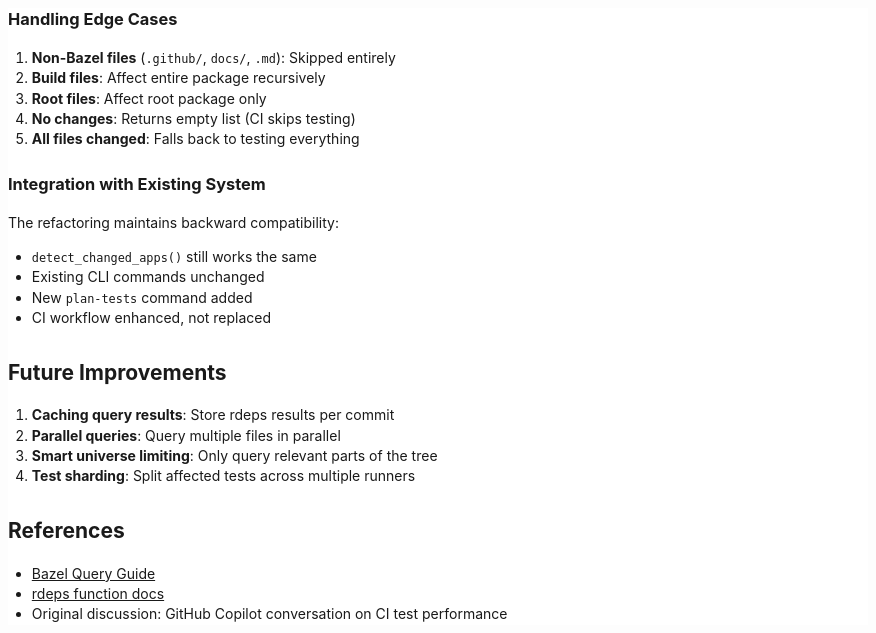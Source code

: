 ### Handling Edge Cases

1. **Non-Bazel files** (`.github/`, `docs/`, `.md`): Skipped entirely
2. **Build files**: Affect entire package recursively
3. **Root files**: Affect root package only
4. **No changes**: Returns empty list (CI skips testing)
5. **All files changed**: Falls back to testing everything

### Integration with Existing System

The refactoring maintains backward compatibility:
- `detect_changed_apps()` still works the same
- Existing CLI commands unchanged
- New `plan-tests` command added
- CI workflow enhanced, not replaced

## Future Improvements

1. **Caching query results**: Store rdeps results per commit
2. **Parallel queries**: Query multiple files in parallel
3. **Smart universe limiting**: Only query relevant parts of the tree
4. **Test sharding**: Split affected tests across multiple runners

## References

- [Bazel Query Guide](https://bazel.build/query/guide)
- [rdeps function docs](https://bazel.build/query/language#rdeps)
- Original discussion: GitHub Copilot conversation on CI test performance
